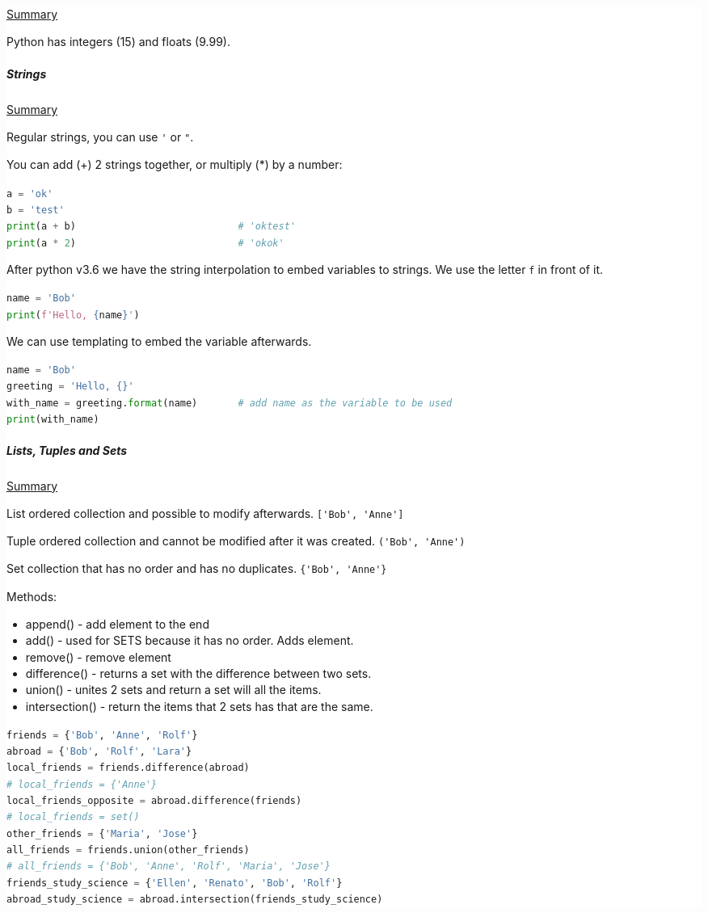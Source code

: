 [Summary](#summary)

Python has integers (15) and floats (9.99).

##### Strings

[Summary](#summary)

Regular strings, you can use ```'``` or ```"```. 

You can add (+) 2 strings together, or multiply (*) by a number:

```python
a = 'ok'
b = 'test'
print(a + b)                            # 'oktest'
print(a * 2)                            # 'okok'
```

After python v3.6 we have the string interpolation to embed variables to strings. We use the letter `f` in front of it.

```python
name = 'Bob'
print(f'Hello, {name}')
```

We can use templating to embed the variable afterwards.

```python
name = 'Bob'
greeting = 'Hello, {}'
with_name = greeting.format(name)       # add name as the variable to be used
print(with_name)
```

##### Lists, Tuples and Sets

[Summary](#summary)

List ordered collection and possible to modify afterwards. `['Bob', 'Anne']`

Tuple ordered collection and cannot be modified after it was created. `('Bob', 'Anne')`

Set collection that has no order and has no duplicates. `{'Bob', 'Anne'}`

Methods:

- append() - add element to the end
- add() - used for SETS because it has no order. Adds element.
- remove() - remove element
- difference() - returns a set with the difference between two sets.
- union() - unites 2 sets and return a set will all the items.
- intersection() - return the items that 2 sets has that are the same.

``` python
friends = {'Bob', 'Anne', 'Rolf'}
abroad = {'Bob', 'Rolf', 'Lara'}
local_friends = friends.difference(abroad)
# local_friends = {'Anne'}
local_friends_opposite = abroad.difference(friends)
# local_friends = set()
other_friends = {'Maria', 'Jose'}
all_friends = friends.union(other_friends)
# all_friends = {'Bob', 'Anne', 'Rolf', 'Maria', 'Jose'}
friends_study_science = {'Ellen', 'Renato', 'Bob', 'Rolf'}
abroad_study_science = abroad.intersection(friends_study_science)
```
